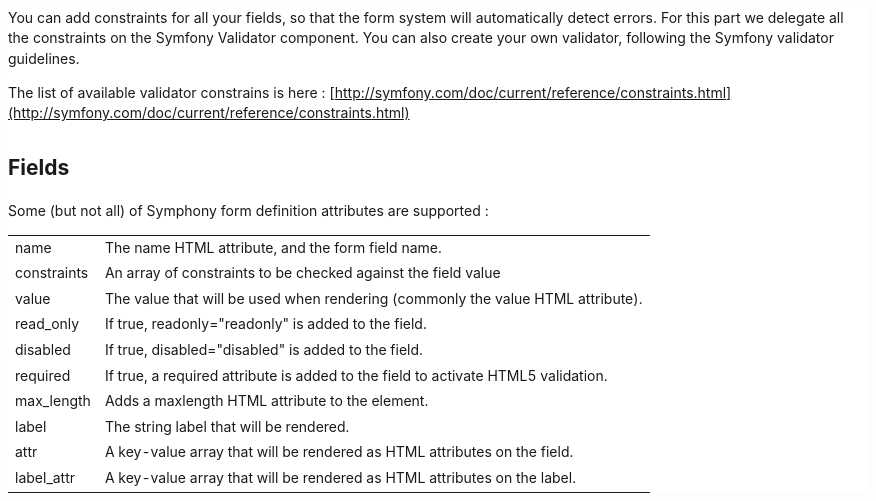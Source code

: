 You can add constraints for all your fields, so that the form system will automatically detect errors. For this part we delegate all the constraints on the Symfony Validator component.
You can also create your own validator, following the Symfony validator guidelines.

The list of available validator constrains is here : [http://symfony.com/doc/current/reference/constraints.html](http://symfony.com/doc/current/reference/constraints.html)

## Fields

Some (but not all) of Symphony form definition attributes are supported :

<table>
<tr>
    <td>name</td>
 	<td>The name HTML attribute, and the form field name.</td>
</tr>
<tr>
    <td>constraints</td>
    <td>An array of constraints to be checked against the field value</td>
</tr>
<tr>
    <td>value</td>
    <td>The value that will be used when rendering (commonly the value HTML attribute).</td>
</tr>
<tr>
    <td>read_only</td>
    <td>If true, readonly="readonly" is added to the field.</td>
</tr>
<tr>
    <td>disabled</td>
    <td>If true, disabled="disabled" is added to the field.</td>
</tr>
<tr>
    <td>required</td>
    <td>If true, a required attribute is added to the field to activate HTML5 validation. </td>
</tr>
<tr>
    <td>max_length</td>
    <td>Adds a maxlength HTML attribute to the element.</td>
</tr>
<tr>
    <td>label</td>
    <td>The string label that will be rendered.</td>
</tr>
<tr>
    <td>attr</td>
    <td>A key-value array that will be rendered as HTML attributes on the field.</td>
</tr>
<tr>
    <td>label_attr</td>
    <td>A key-value array that will be rendered as HTML attributes on the label.</td>
</tr>
</table>
